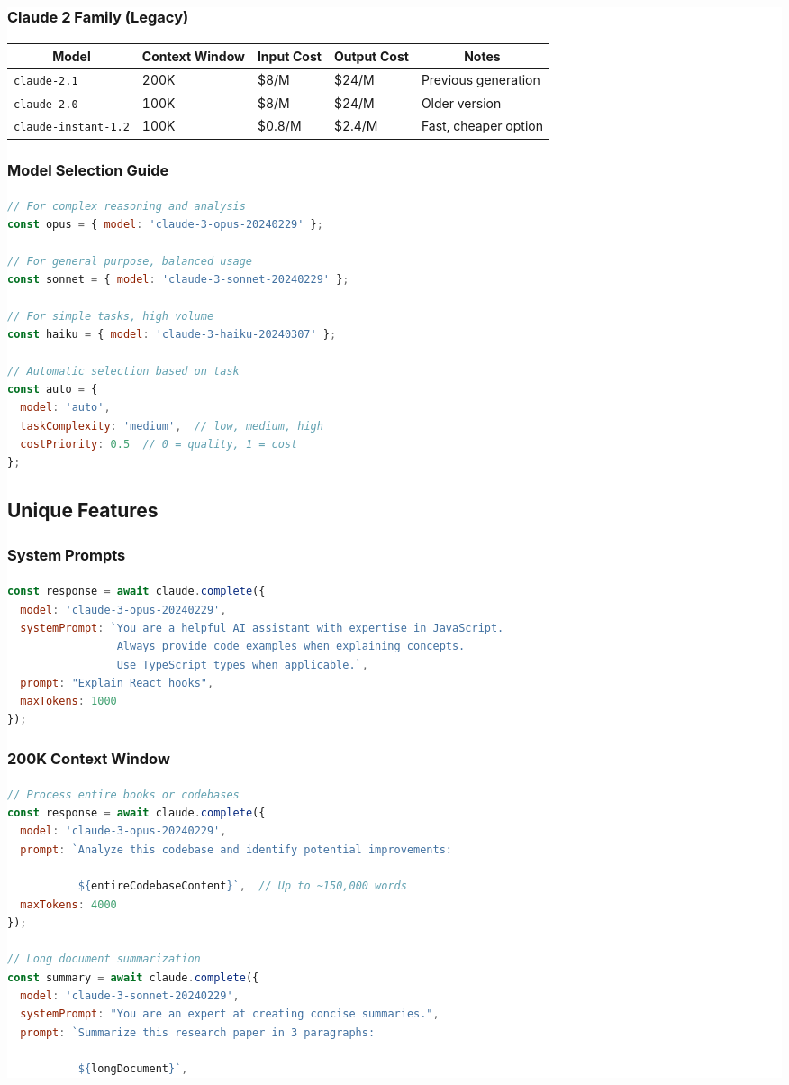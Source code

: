 ### Claude 2 Family (Legacy)

| Model | Context Window | Input Cost | Output Cost | Notes |
|-------|---------------|------------|-------------|-------|
| `claude-2.1` | 200K | $8/M | $24/M | Previous generation |
| `claude-2.0` | 100K | $8/M | $24/M | Older version |
| `claude-instant-1.2` | 100K | $0.8/M | $2.4/M | Fast, cheaper option |

### Model Selection Guide

```javascript
// For complex reasoning and analysis
const opus = { model: 'claude-3-opus-20240229' };

// For general purpose, balanced usage
const sonnet = { model: 'claude-3-sonnet-20240229' };

// For simple tasks, high volume
const haiku = { model: 'claude-3-haiku-20240307' };

// Automatic selection based on task
const auto = {
  model: 'auto',
  taskComplexity: 'medium',  // low, medium, high
  costPriority: 0.5  // 0 = quality, 1 = cost
};
```

## Unique Features

### System Prompts

```javascript
const response = await claude.complete({
  model: 'claude-3-opus-20240229',
  systemPrompt: `You are a helpful AI assistant with expertise in JavaScript.
                 Always provide code examples when explaining concepts.
                 Use TypeScript types when applicable.`,
  prompt: "Explain React hooks",
  maxTokens: 1000
});
```

### 200K Context Window

```javascript
// Process entire books or codebases
const response = await claude.complete({
  model: 'claude-3-opus-20240229',
  prompt: `Analyze this codebase and identify potential improvements:
           
           ${entireCodebaseContent}`,  // Up to ~150,000 words
  maxTokens: 4000
});

// Long document summarization
const summary = await claude.complete({
  model: 'claude-3-sonnet-20240229',
  systemPrompt: "You are an expert at creating concise summaries.",
  prompt: `Summarize this research paper in 3 paragraphs:
           
           ${longDocument}`,
```